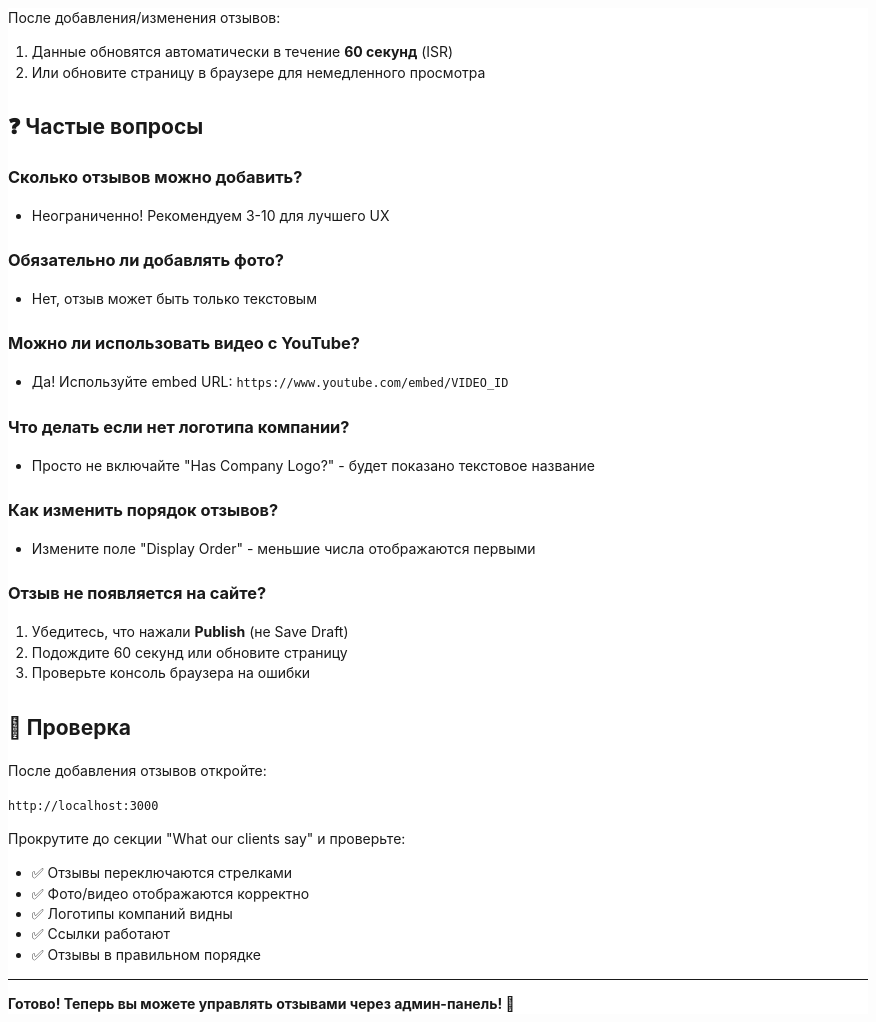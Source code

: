 После добавления/изменения отзывов:

1. Данные обновятся автоматически в течение **60 секунд** (ISR)
2. Или обновите страницу в браузере для немедленного просмотра

## ❓ Частые вопросы

### Сколько отзывов можно добавить?
- Неограниченно! Рекомендуем 3-10 для лучшего UX

### Обязательно ли добавлять фото?
- Нет, отзыв может быть только текстовым

### Можно ли использовать видео с YouTube?
- Да! Используйте embed URL: `https://www.youtube.com/embed/VIDEO_ID`

### Что делать если нет логотипа компании?
- Просто не включайте "Has Company Logo?" - будет показано текстовое название

### Как изменить порядок отзывов?
- Измените поле "Display Order" - меньшие числа отображаются первыми

### Отзыв не появляется на сайте?
1. Убедитесь, что нажали **Publish** (не Save Draft)
2. Подождите 60 секунд или обновите страницу
3. Проверьте консоль браузера на ошибки

## 🎯 Проверка

После добавления отзывов откройте:

```
http://localhost:3000
```

Прокрутите до секции "What our clients say" и проверьте:
- ✅ Отзывы переключаются стрелками
- ✅ Фото/видео отображаются корректно
- ✅ Логотипы компаний видны
- ✅ Ссылки работают
- ✅ Отзывы в правильном порядке

---

**Готово! Теперь вы можете управлять отзывами через админ-панель! 🎉**

